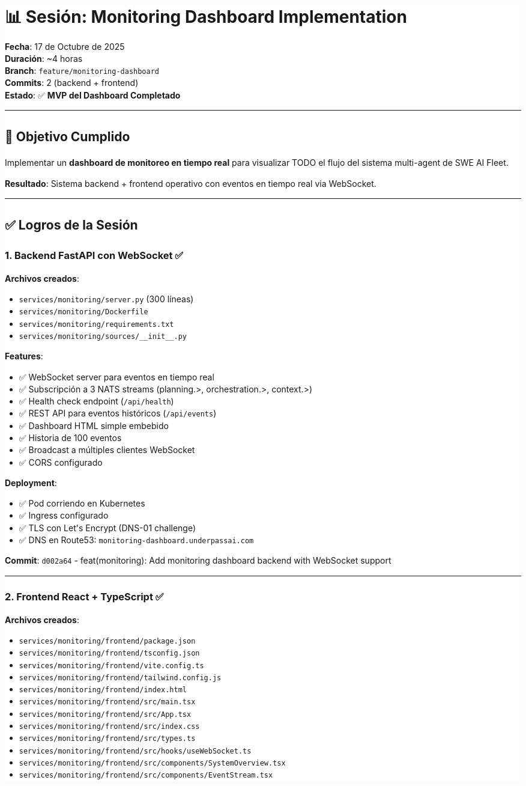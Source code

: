 # 📊 Sesión: Monitoring Dashboard Implementation

**Fecha**: 17 de Octubre de 2025  
**Duración**: ~4 horas  
**Branch**: `feature/monitoring-dashboard`  
**Commits**: 2 (backend + frontend)  
**Estado**: ✅ **MVP del Dashboard Completado**

---

## 🎯 Objetivo Cumplido

Implementar un **dashboard de monitoreo en tiempo real** para visualizar TODO el flujo del sistema multi-agent de SWE AI Fleet.

**Resultado**: Sistema backend + frontend operativo con eventos en tiempo real via WebSocket.

---

## ✅ Logros de la Sesión

### 1. Backend FastAPI con WebSocket ✅

**Archivos creados**:
- `services/monitoring/server.py` (300 líneas)
- `services/monitoring/Dockerfile`
- `services/monitoring/requirements.txt`
- `services/monitoring/sources/__init__.py`

**Features**:
- ✅ WebSocket server para eventos en tiempo real
- ✅ Subscripción a 3 NATS streams (planning.>, orchestration.>, context.>)
- ✅ Health check endpoint (`/api/health`)
- ✅ REST API para eventos históricos (`/api/events`)
- ✅ Dashboard HTML simple embebido
- ✅ Historia de 100 eventos
- ✅ Broadcast a múltiples clientes WebSocket
- ✅ CORS configurado

**Deployment**:
- ✅ Pod corriendo en Kubernetes
- ✅ Ingress configurado
- ✅ TLS con Let's Encrypt (DNS-01 challenge)
- ✅ DNS en Route53: `monitoring-dashboard.underpassai.com`

**Commit**: `d002a64` - feat(monitoring): Add monitoring dashboard backend with WebSocket support

---

### 2. Frontend React + TypeScript ✅

**Archivos creados**:
- `services/monitoring/frontend/package.json`
- `services/monitoring/frontend/tsconfig.json`
- `services/monitoring/frontend/vite.config.ts`
- `services/monitoring/frontend/tailwind.config.js`
- `services/monitoring/frontend/index.html`
- `services/monitoring/frontend/src/main.tsx`
- `services/monitoring/frontend/src/App.tsx`
- `services/monitoring/frontend/src/index.css`
- `services/monitoring/frontend/src/types.ts`
- `services/monitoring/frontend/src/hooks/useWebSocket.ts`
- `services/monitoring/frontend/src/components/SystemOverview.tsx`
- `services/monitoring/frontend/src/components/EventStream.tsx`
